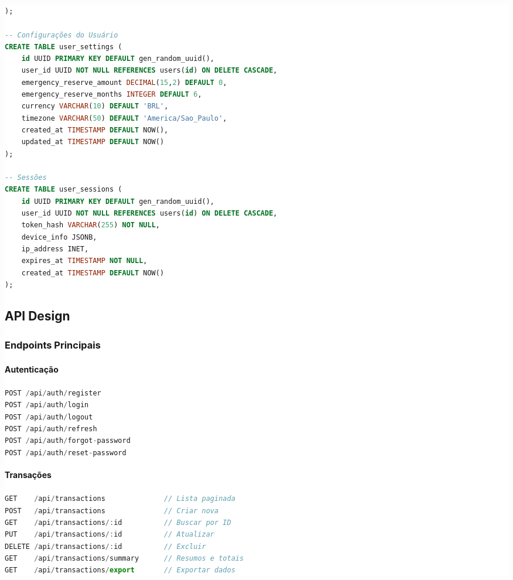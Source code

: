 ```sql
);

-- Configurações do Usuário
CREATE TABLE user_settings (
    id UUID PRIMARY KEY DEFAULT gen_random_uuid(),
    user_id UUID NOT NULL REFERENCES users(id) ON DELETE CASCADE,
    emergency_reserve_amount DECIMAL(15,2) DEFAULT 0,
    emergency_reserve_months INTEGER DEFAULT 6,
    currency VARCHAR(10) DEFAULT 'BRL',
    timezone VARCHAR(50) DEFAULT 'America/Sao_Paulo',
    created_at TIMESTAMP DEFAULT NOW(),
    updated_at TIMESTAMP DEFAULT NOW()
);

-- Sessões
CREATE TABLE user_sessions (
    id UUID PRIMARY KEY DEFAULT gen_random_uuid(),
    user_id UUID NOT NULL REFERENCES users(id) ON DELETE CASCADE,
    token_hash VARCHAR(255) NOT NULL,
    device_info JSONB,
    ip_address INET,
    expires_at TIMESTAMP NOT NULL,
    created_at TIMESTAMP DEFAULT NOW()
);
```

## API Design

### Endpoints Principais

#### Autenticação
```typescript
POST /api/auth/register
POST /api/auth/login
POST /api/auth/logout
POST /api/auth/refresh
POST /api/auth/forgot-password
POST /api/auth/reset-password
```

#### Transações
```typescript
GET    /api/transactions              // Lista paginada
POST   /api/transactions              // Criar nova
GET    /api/transactions/:id          // Buscar por ID
PUT    /api/transactions/:id          // Atualizar
DELETE /api/transactions/:id          // Excluir
GET    /api/transactions/summary      // Resumos e totais
GET    /api/transactions/export       // Exportar dados
```
